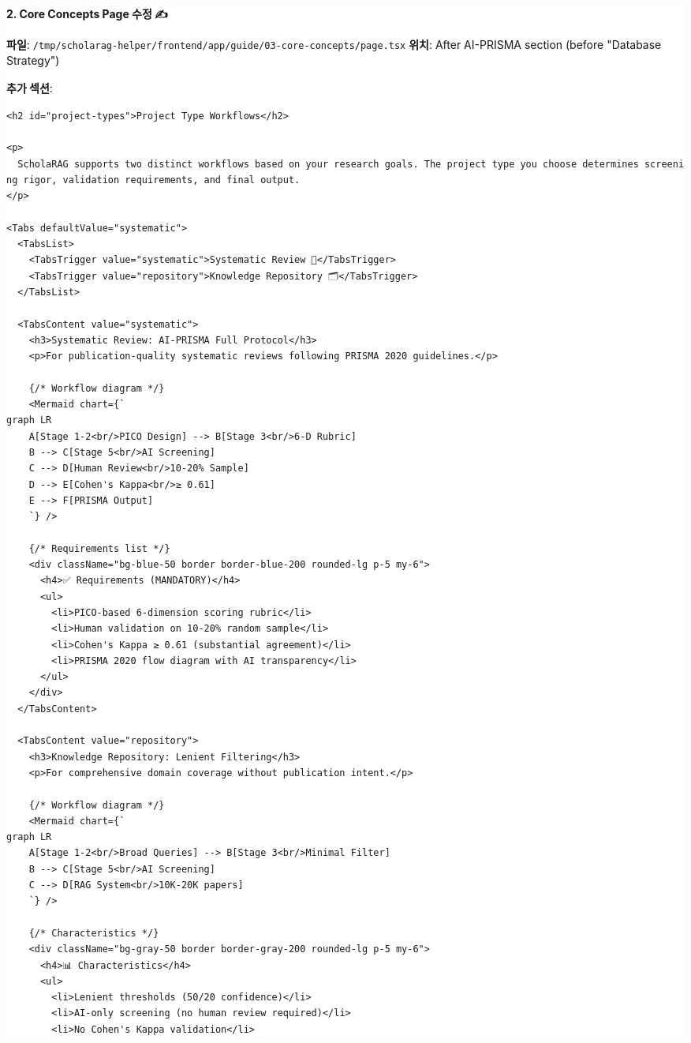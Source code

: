 #### 2. Core Concepts Page 수정 ✍️
**파일**: `/tmp/scholarag-helper/frontend/app/guide/03-core-concepts/page.tsx`
**위치**: After AI-PRISMA section (before "Database Strategy")

**추가 섹션**:
```tsx
<h2 id="project-types">Project Type Workflows</h2>

<p>
  ScholaRAG supports two distinct workflows based on your research goals. The project type you choose determines screening rigor, validation requirements, and final output.
</p>

<Tabs defaultValue="systematic">
  <TabsList>
    <TabsTrigger value="systematic">Systematic Review 📄</TabsTrigger>
    <TabsTrigger value="repository">Knowledge Repository 🗂️</TabsTrigger>
  </TabsList>

  <TabsContent value="systematic">
    <h3>Systematic Review: AI-PRISMA Full Protocol</h3>
    <p>For publication-quality systematic reviews following PRISMA 2020 guidelines.</p>

    {/* Workflow diagram */}
    <Mermaid chart={`
graph LR
    A[Stage 1-2<br/>PICO Design] --> B[Stage 3<br/>6-D Rubric]
    B --> C[Stage 5<br/>AI Screening]
    C --> D[Human Review<br/>10-20% Sample]
    D --> E[Cohen's Kappa<br/>≥ 0.61]
    E --> F[PRISMA Output]
    `} />

    {/* Requirements list */}
    <div className="bg-blue-50 border border-blue-200 rounded-lg p-5 my-6">
      <h4>✅ Requirements (MANDATORY)</h4>
      <ul>
        <li>PICO-based 6-dimension scoring rubric</li>
        <li>Human validation on 10-20% random sample</li>
        <li>Cohen's Kappa ≥ 0.61 (substantial agreement)</li>
        <li>PRISMA 2020 flow diagram with AI transparency</li>
      </ul>
    </div>
  </TabsContent>

  <TabsContent value="repository">
    <h3>Knowledge Repository: Lenient Filtering</h3>
    <p>For comprehensive domain coverage without publication intent.</p>

    {/* Workflow diagram */}
    <Mermaid chart={`
graph LR
    A[Stage 1-2<br/>Broad Queries] --> B[Stage 3<br/>Minimal Filter]
    B --> C[Stage 5<br/>AI Screening]
    C --> D[RAG System<br/>10K-20K papers]
    `} />

    {/* Characteristics */}
    <div className="bg-gray-50 border border-gray-200 rounded-lg p-5 my-6">
      <h4>📊 Characteristics</h4>
      <ul>
        <li>Lenient thresholds (50/20 confidence)</li>
        <li>AI-only screening (no human review required)</li>
        <li>No Cohen's Kappa validation</li>
```